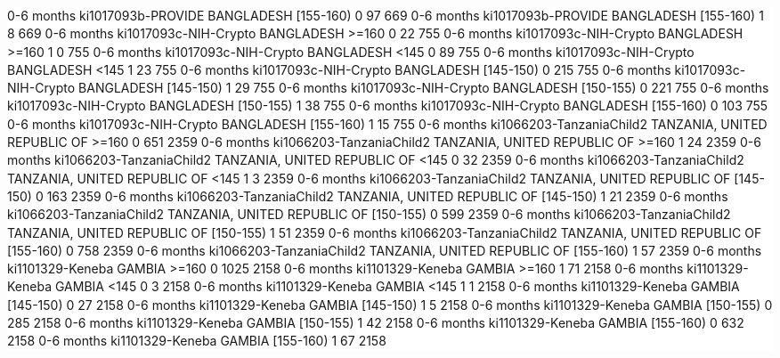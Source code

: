 0-6 months    ki1017093b-PROVIDE         BANGLADESH                     [155-160)               0       97     669
0-6 months    ki1017093b-PROVIDE         BANGLADESH                     [155-160)               1        8     669
0-6 months    ki1017093c-NIH-Crypto      BANGLADESH                     >=160                   0       22     755
0-6 months    ki1017093c-NIH-Crypto      BANGLADESH                     >=160                   1        0     755
0-6 months    ki1017093c-NIH-Crypto      BANGLADESH                     <145                    0       89     755
0-6 months    ki1017093c-NIH-Crypto      BANGLADESH                     <145                    1       23     755
0-6 months    ki1017093c-NIH-Crypto      BANGLADESH                     [145-150)               0      215     755
0-6 months    ki1017093c-NIH-Crypto      BANGLADESH                     [145-150)               1       29     755
0-6 months    ki1017093c-NIH-Crypto      BANGLADESH                     [150-155)               0      221     755
0-6 months    ki1017093c-NIH-Crypto      BANGLADESH                     [150-155)               1       38     755
0-6 months    ki1017093c-NIH-Crypto      BANGLADESH                     [155-160)               0      103     755
0-6 months    ki1017093c-NIH-Crypto      BANGLADESH                     [155-160)               1       15     755
0-6 months    ki1066203-TanzaniaChild2   TANZANIA, UNITED REPUBLIC OF   >=160                   0      651    2359
0-6 months    ki1066203-TanzaniaChild2   TANZANIA, UNITED REPUBLIC OF   >=160                   1       24    2359
0-6 months    ki1066203-TanzaniaChild2   TANZANIA, UNITED REPUBLIC OF   <145                    0       32    2359
0-6 months    ki1066203-TanzaniaChild2   TANZANIA, UNITED REPUBLIC OF   <145                    1        3    2359
0-6 months    ki1066203-TanzaniaChild2   TANZANIA, UNITED REPUBLIC OF   [145-150)               0      163    2359
0-6 months    ki1066203-TanzaniaChild2   TANZANIA, UNITED REPUBLIC OF   [145-150)               1       21    2359
0-6 months    ki1066203-TanzaniaChild2   TANZANIA, UNITED REPUBLIC OF   [150-155)               0      599    2359
0-6 months    ki1066203-TanzaniaChild2   TANZANIA, UNITED REPUBLIC OF   [150-155)               1       51    2359
0-6 months    ki1066203-TanzaniaChild2   TANZANIA, UNITED REPUBLIC OF   [155-160)               0      758    2359
0-6 months    ki1066203-TanzaniaChild2   TANZANIA, UNITED REPUBLIC OF   [155-160)               1       57    2359
0-6 months    ki1101329-Keneba           GAMBIA                         >=160                   0     1025    2158
0-6 months    ki1101329-Keneba           GAMBIA                         >=160                   1       71    2158
0-6 months    ki1101329-Keneba           GAMBIA                         <145                    0        3    2158
0-6 months    ki1101329-Keneba           GAMBIA                         <145                    1        1    2158
0-6 months    ki1101329-Keneba           GAMBIA                         [145-150)               0       27    2158
0-6 months    ki1101329-Keneba           GAMBIA                         [145-150)               1        5    2158
0-6 months    ki1101329-Keneba           GAMBIA                         [150-155)               0      285    2158
0-6 months    ki1101329-Keneba           GAMBIA                         [150-155)               1       42    2158
0-6 months    ki1101329-Keneba           GAMBIA                         [155-160)               0      632    2158
0-6 months    ki1101329-Keneba           GAMBIA                         [155-160)               1       67    2158